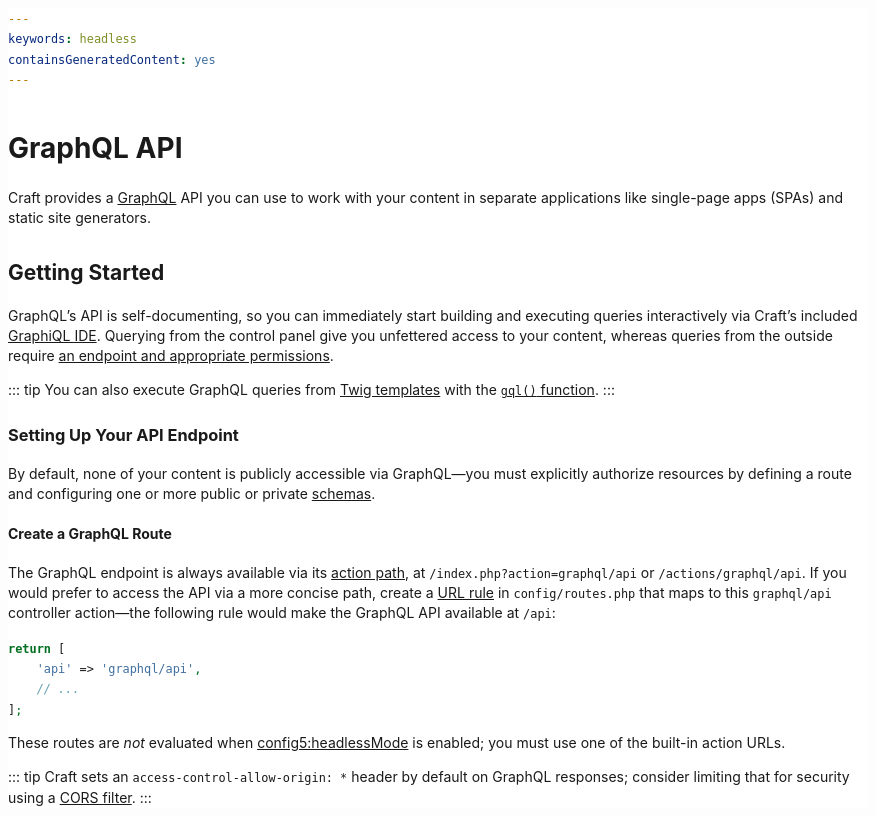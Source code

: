 ```yaml
---
keywords: headless
containsGeneratedContent: yes
---
```


# GraphQL API

Craft provides a [GraphQL](https://graphql.org) API you can use to work with your content in separate applications like single-page apps (SPAs) and static site generators.



## Getting Started

GraphQL’s API is self-documenting, so you can immediately start building and executing queries interactively via Craft’s included [GraphiQL IDE](#using-the-graphiql-ide). Querying from the control panel give you unfettered access to your content, whereas queries from the outside require [an endpoint and appropriate permissions](#setting-up-your-api-endpoint).

::: tip
You can also execute GraphQL queries from [Twig templates](templates.md) with the [`gql()` function](../reference/twig/functions.md#gql).
:::

### Setting Up Your API Endpoint

By default, none of your content is publicly accessible via GraphQL—you must explicitly authorize resources by defining a route and configuring one or more public or private [schemas](#define-your-schemas).

#### Create a GraphQL Route

The GraphQL endpoint is always available via its [action path](../system/routing.md), at `/index.php?action=graphql/api` or `/actions/graphql/api`. If you would prefer to access the API via a more concise path, create a [URL rule](../system/routing.md#advanced-routing-with-url-rules) in `config/routes.php` that maps to this `graphql/api` controller action—the following rule would make the GraphQL API available at `/api`:

```php
return [
    'api' => 'graphql/api',
    // ...
];
```

These routes are _not_ evaluated when <config5:headlessMode> is enabled; you must use one of the built-in action URLs.

::: tip
Craft sets an `access-control-allow-origin: *` header by default on GraphQL responses; consider limiting that for security using a [CORS filter](../reference/config/app.md#cors).
:::

